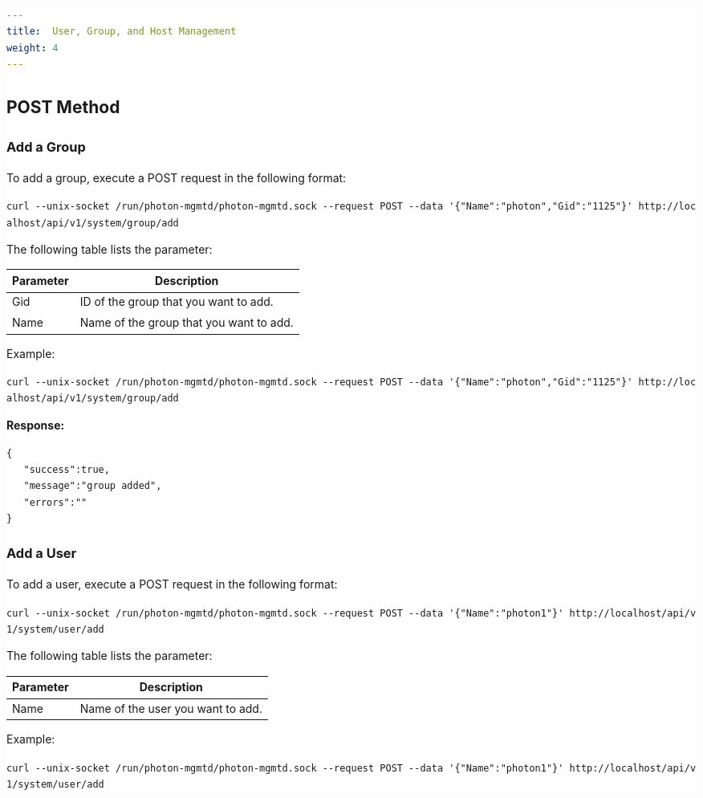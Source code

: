 ```yaml
---
title:  User, Group, and Host Management
weight: 4
---
```


## POST Method ##

### Add a Group ###

To add a group, execute a POST request in the following format:

    curl --unix-socket /run/photon-mgmtd/photon-mgmtd.sock --request POST --data '{"Name":"photon","Gid":"1125"}' http://localhost/api/v1/system/group/add

The following table lists the parameter:

|Parameter	| Description	|
|-----------|---------------|
|Gid		|ID of the group that you want to add.|
|Name 		|Name of the group that you want to add.|

Example:

    curl --unix-socket /run/photon-mgmtd/photon-mgmtd.sock --request POST --data '{"Name":"photon","Gid":"1125"}' http://localhost/api/v1/system/group/add

**Response:**  
    
	{
	   "success":true,
	   "message":"group added",
	   "errors":""
	}


### Add a User ###

To add a user, execute a POST request in the following format:

	curl --unix-socket /run/photon-mgmtd/photon-mgmtd.sock --request POST --data '{"Name":"photon1"}' http://localhost/api/v1/system/user/add

The following table lists the parameter:

|Parameter	| Description	|
|-----------|---------------|
|Name 		|Name of the user you want to add.|


Example: 
	
	curl --unix-socket /run/photon-mgmtd/photon-mgmtd.sock --request POST --data '{"Name":"photon1"}' http://localhost/api/v1/system/user/add
